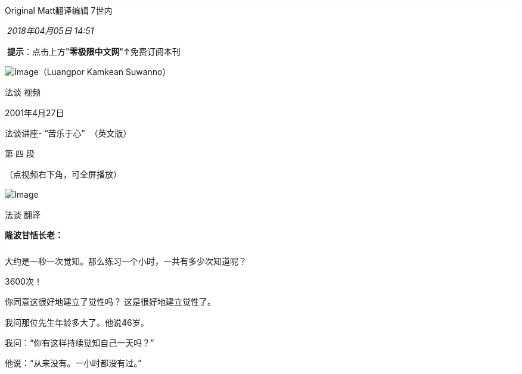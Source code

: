 # 

Original Matt翻译编辑 7世内

 _2018年04月05日 14:51_

﻿ **提示**：点击上方"**零极限中文网**"↑免费订阅本刊

  

  

![Image](https://mmbiz.qpic.cn/mmbiz_jpg/t90Vm1IPnL1ibpIN0QIib7bmZFqItibR7qu86aqm7TSZe4VfILJWibueD2zpANHFh8ZZWwywIrKZUnHEXibaiaSXJGag/640?wx_fmt=jpeg&tp=wxpic&wxfrom=5&wx_lazy=1&wx_co=1)（Luangpor Kamkean Suwanno）

  

  

法谈 视频

2001年4月27日 

法谈讲座- “苦乐于心”  （英文版）

第 四 段

  

（点视频右下角，可全屏播放）  

  

  

  

  

  

  

  

![Image](https://mmbiz.qpic.cn/mmbiz_png/t90Vm1IPnL1ibpIN0QIib7bmZFqItibR7quUjKRcGiaKx0HeHlbMMAyW5cABuarzYZkVrw4POcQGp7mAaq05KBCC4Q/640?wx_fmt=png&tp=wxpic&wxfrom=5&wx_lazy=1&wx_co=1)

法谈 翻译

  

  

**隆波甘恬长老：**

  

###   
大约是一秒一次觉知。那么练习一个小时，一共有多少次知道呢？

3600次！  

  

你同意这很好地建立了觉性吗？ 这是很好地建立觉性了。

  

我问那位先生年龄多大了。他说46岁。

我问：“你有这样持续觉知自己一天吗？” 

他说：“从来没有。一小时都没有过。”

  